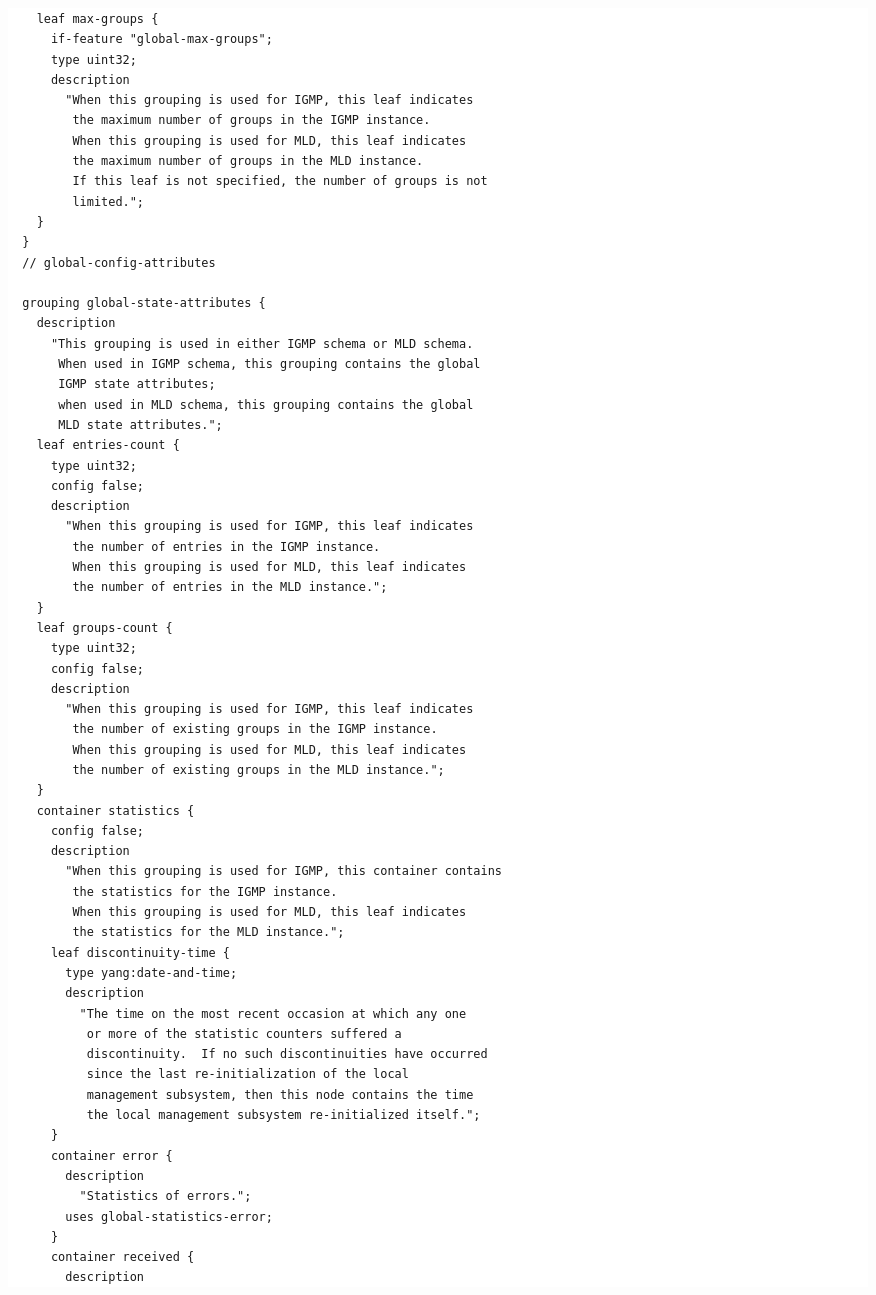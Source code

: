``` {.sourcecode .lang-yang}
    leaf max-groups {
      if-feature "global-max-groups";
      type uint32;
      description
        "When this grouping is used for IGMP, this leaf indicates
         the maximum number of groups in the IGMP instance.
         When this grouping is used for MLD, this leaf indicates
         the maximum number of groups in the MLD instance.
         If this leaf is not specified, the number of groups is not
         limited.";
    }
  }
  // global-config-attributes

  grouping global-state-attributes {
    description
      "This grouping is used in either IGMP schema or MLD schema.
       When used in IGMP schema, this grouping contains the global
       IGMP state attributes;
       when used in MLD schema, this grouping contains the global
       MLD state attributes.";
    leaf entries-count {
      type uint32;
      config false;
      description
        "When this grouping is used for IGMP, this leaf indicates
         the number of entries in the IGMP instance.
         When this grouping is used for MLD, this leaf indicates
         the number of entries in the MLD instance.";
    }
    leaf groups-count {
      type uint32;
      config false;
      description
        "When this grouping is used for IGMP, this leaf indicates
         the number of existing groups in the IGMP instance.
         When this grouping is used for MLD, this leaf indicates
         the number of existing groups in the MLD instance.";
    }
    container statistics {
      config false;
      description
        "When this grouping is used for IGMP, this container contains
         the statistics for the IGMP instance.
         When this grouping is used for MLD, this leaf indicates
         the statistics for the MLD instance.";
      leaf discontinuity-time {
        type yang:date-and-time;
        description
          "The time on the most recent occasion at which any one
           or more of the statistic counters suffered a
           discontinuity.  If no such discontinuities have occurred
           since the last re-initialization of the local
           management subsystem, then this node contains the time
           the local management subsystem re-initialized itself.";
      }
      container error {
        description
          "Statistics of errors.";
        uses global-statistics-error;
      }
      container received {
        description
```